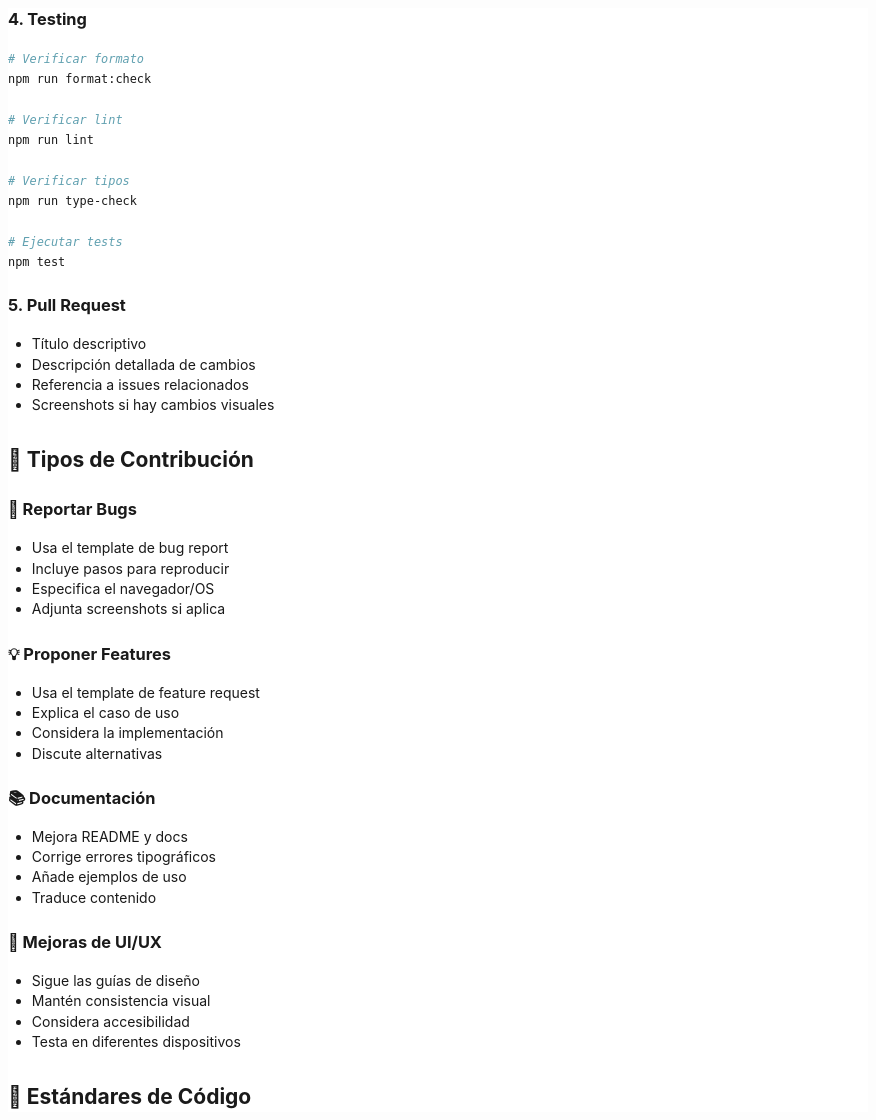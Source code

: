 ### **4. Testing**
```bash
# Verificar formato
npm run format:check

# Verificar lint
npm run lint

# Verificar tipos
npm run type-check

# Ejecutar tests
npm test
```

### **5. Pull Request**
- Título descriptivo
- Descripción detallada de cambios
- Referencia a issues relacionados
- Screenshots si hay cambios visuales

## 🎯 Tipos de Contribución

### **🐛 Reportar Bugs**
- Usa el template de bug report
- Incluye pasos para reproducir
- Especifica el navegador/OS
- Adjunta screenshots si aplica

### **💡 Proponer Features**
- Usa el template de feature request
- Explica el caso de uso
- Considera la implementación
- Discute alternativas

### **📚 Documentación**
- Mejora README y docs
- Corrige errores tipográficos
- Añade ejemplos de uso
- Traduce contenido

### **🎨 Mejoras de UI/UX**
- Sigue las guías de diseño
- Mantén consistencia visual
- Considera accesibilidad
- Testa en diferentes dispositivos

## 📏 Estándares de Código
